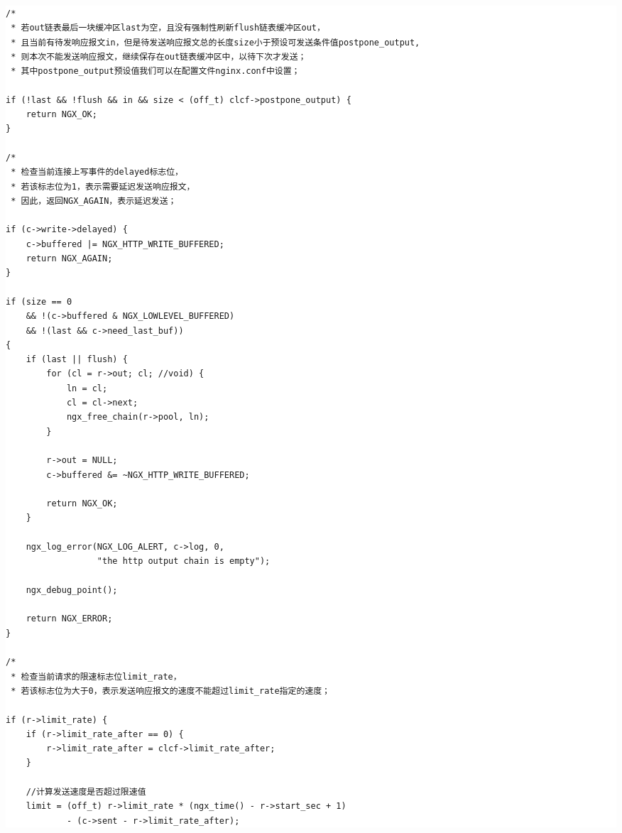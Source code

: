 
    /*
     * 若out链表最后一块缓冲区last为空，且没有强制性刷新flush链表缓冲区out，
     * 且当前有待发响应报文in，但是待发送响应报文总的长度size小于预设可发送条件值postpone_output,
     * 则本次不能发送响应报文，继续保存在out链表缓冲区中，以待下次才发送；
     * 其中postpone_output预设值我们可以在配置文件nginx.conf中设置；

    if (!last && !flush && in && size < (off_t) clcf->postpone_output) {
        return NGX_OK;
    }

    /*
     * 检查当前连接上写事件的delayed标志位，
     * 若该标志位为1，表示需要延迟发送响应报文，
     * 因此，返回NGX_AGAIN，表示延迟发送；

    if (c->write->delayed) {
        c->buffered |= NGX_HTTP_WRITE_BUFFERED;
        return NGX_AGAIN;
    }

    if (size == 0
        && !(c->buffered & NGX_LOWLEVEL_BUFFERED)
        && !(last && c->need_last_buf))
    {
        if (last || flush) {
            for (cl = r->out; cl; //void) {
                ln = cl;
                cl = cl->next;
                ngx_free_chain(r->pool, ln);
            }

            r->out = NULL;
            c->buffered &= ~NGX_HTTP_WRITE_BUFFERED;

            return NGX_OK;
        }

        ngx_log_error(NGX_LOG_ALERT, c->log, 0,
                      "the http output chain is empty");

        ngx_debug_point();

        return NGX_ERROR;
    }

    /*
     * 检查当前请求的限速标志位limit_rate，
     * 若该标志位为大于0，表示发送响应报文的速度不能超过limit_rate指定的速度；

    if (r->limit_rate) {
        if (r->limit_rate_after == 0) {
            r->limit_rate_after = clcf->limit_rate_after;
        }

        //计算发送速度是否超过限速值
        limit = (off_t) r->limit_rate * (ngx_time() - r->start_sec + 1)
                - (c->sent - r->limit_rate_after);
